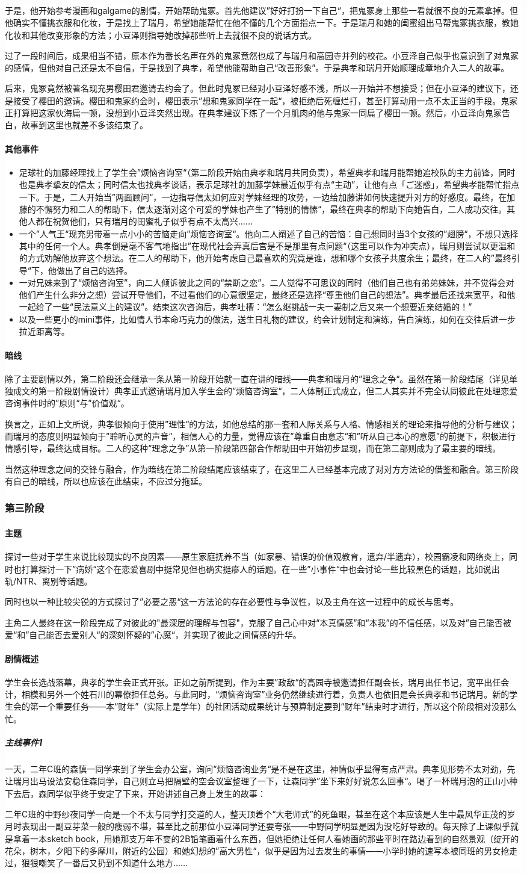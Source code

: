 于是，他开始参考漫画和galgame的剧情，开始帮助鬼冢。首先他建议”好好打扮一下自己“，把鬼冢身上那些一看就很不良的元素拿掉。但他确实不懂挑衣服和化妆，于是找上了瑞月，希望她能帮忙在他不懂的几个方面指点一下。于是瑞月和她的闺蜜组出马帮鬼冢挑衣服，教她化妆和其他改变形象的方法；小豆泽则指导她改掉那些听上去就很不良的说话方式。

过了一段时间后，成果相当不错，原本作为番长名声在外的鬼冢竟然也成了与瑞月和高园寺并列的校花。小豆泽自己似乎也意识到了对鬼冢的感情，但他对自己还是太不自信，于是找到了典孝，希望他能帮助自己“改善形象”。于是典孝和瑞月开始顺理成章地介入二人的故事。

后来，鬼冢竟然被著名现充男樱田君邀请去约会了。但此时鬼冢已经对小豆泽好感不浅，所以一开始并不想接受；但在小豆泽的建议下，还是接受了樱田的邀请。樱田和鬼冢约会时，樱田表示”想和鬼冢同学在一起“，被拒绝后死缠烂打，甚至打算动用一点不太正当的手段。鬼冢正打算把这家伙海扁一顿，没想到小豆泽突然出现。在典孝建议下练了一个月肌肉的他与鬼冢一同扁了樱田一顿。然后，小豆泽向鬼冢告白，故事到这里也就差不多该结束了。

#### 其他事件

- 足球社的加藤经理找上了学生会”烦恼咨询室“（第二阶段开始由典孝和瑞月共同负责），希望典孝和瑞月能帮她追校队的主力前锋，同时也是典孝挚友的信太；同时信太也找典孝谈话，表示足球社的加藤学妹最近似乎有点“主动”，让他有点「ご迷惑」，希望典孝能帮忙指点一下。于是，二人开始当”两面顾问“，一边指导信太如何应对学妹经理的攻势，一边给加藤讲如何快速提升对方的好感度。最终，在加藤的不懈努力和二人的帮助下，信太逐渐对这个可爱的学妹也产生了”特别的情愫“，最终在典孝的帮助下向她告白，二人成功交往。其他人都在祝贺他们，只有瑞月的闺蜜礼子似乎有点不太高兴……
- 一个”人气王“现充男带着一点小小的苦恼走向”烦恼咨询室“。他向二人阐述了自己的苦恼：自己想同时当3个女孩的”翅膀“，不想只选择其中的任何一个人。典孝倒是毫不客气地指出”在现代社会弄真后宫是不是那里有点问题“（这里可以作为冲突点），瑞月则尝试以更温和的方式劝解他放弃这个想法。在二人的帮助下，他开始考虑自己最喜欢的究竟是谁，想和哪个女孩子共度余生；最终，在二人的”最终引导“下，他做出了自己的选择。
- 一对兄妹来到了“烦恼咨询室”，向二人倾诉彼此之间的“禁断之恋”。二人觉得不可思议的同时（他们自己也有弟弟妹妹，并不觉得会对他们产生什么非分之想）尝试开导他们，不过看他们的心意很坚定，最终还是选择“尊重他们自己的想法”。典孝最后还找来宽平，和他一起给了一些“民法意义上的建议”。结束这次咨询后，典孝吐槽：“怎么继挑战一夫一妻制之后又来一个想要近亲结婚的！”
- 以及一些更小的mini事件，比如情人节本命巧克力的做法，送生日礼物的建议，约会计划制定和演练，告白演练，如何在交往后进一步拉近距离等。

#### 暗线

除了主要剧情以外，第二阶段还会继承一条从第一阶段开始就一直在讲的暗线——典孝和瑞月的”理念之争“。虽然在第一阶段结尾（详见单独成文的第一阶段剧情设计）典孝正式邀请瑞月加入学生会的”烦恼咨询室“，二人体制正式成立，但二人其实并不完全认同彼此在处理恋爱咨询事件时的”原则“与”价值观“。

换言之，正如上文所说，典孝很倾向于使用”理性“的方法，如他总结的那一套和人际关系与人格、情感相关的理论来指导他的分析与建议；而瑞月的态度则明显倾向于”聆听心灵的声音“，相信人心的力量，觉得应该在”尊重自由意志“和”听从自己本心的意愿”的前提下，积极进行情感引导，最终达成目标。二人的这种“理念之争”从第一阶段第四部合作帮助田中开始初步显现，而在第二部则成为了最主要的暗线。

当然这种理念之间的交锋与融合，作为暗线在第二阶段结尾应该结束了，在这里二人已经基本完成了对对方方法论的借鉴和融合。第三阶段有自己的暗线，所以也应该在此结束，不应过分拖延。

### 第三阶段

#### 主题

探讨一些对于学生来说比较现实的不良因素——原生家庭抚养不当（如家暴、错误的价值观教育，遗弃/半遗弃），校园霸凌和网络炎上，同时也打算探讨一下”病娇“这个在恋爱喜剧中挺常见但也确实挺瘆人的话题。在一些”小事件“中也会讨论一些比较黑色的话题，比如说出轨/NTR、离别等话题。

同时也以一种比较尖锐的方式探讨了”必要之恶“这一方法论的存在必要性与争议性，以及主角在这一过程中的成长与思考。

主角二人最终在这一阶段完成了对彼此的"最深层的理解与包容"，克服了自己心中对“本真情感”和“本我”的不信任感，以及对”自己能否被爱“和”自己能否去爱别人“的深刻怀疑的”心魔“，并实现了彼此之间情感的升华。

#### 剧情概述

学生会长选战落幕，典孝的学生会正式开张。正如之前所提到，作为主要”政敌“的高园寺被邀请担任副会长，瑞月出任书记，宽平出任会计，相模和另外一个姓石川的幕僚担任总务。与此同时，“烦恼咨询室”业务仍然继续进行着，负责人也依旧是会长典孝和书记瑞月。新的学生会的第一个重要任务——本“财年”（实际上是学年）的社团活动成果统计与预算制定要到“财年”结束时才进行，所以这个阶段相对没那么忙。

##### 主线事件1

一天，二年C班的森慎一同学来到了学生会办公室，询问”烦恼咨询业务“是不是在这里，神情似乎显得有点严肃。典孝见形势不太对劲，先让瑞月出马设法安稳住森同学，自己则立马把隔壁的空会议室整理了一下，让森同学”坐下来好好说怎么回事“。喝了一杯瑞月泡的正山小种下去后，森同学似乎终于安定了下来，开始讲述自己身上发生的故事：

二年C班的中野纱夜同学一向是一个不太与同学打交道的人，整天顶着个“大老师式”的死鱼眼，甚至在这个本应该是人生中最风华正茂的岁月时表现出一副豆芽菜一般的瘦弱不堪，甚至比之前那位小豆泽同学还要夸张——中野同学明显是因为没吃好导致的。每天除了上课似乎就是拿着一本sketch book，用她那支万年不变的2B铅笔画着什么东西，但她拒绝让任何人看她画的那些平时在路边看到的自然景观（绽开的花朵，树木，夕阳下的多摩川，附近的公园）和她幻想的”高大男性“，似乎是因为过去发生的事情——小学时她的速写本被同班的男女抢走过，狠狠嘲笑了一番后又扔到不知道什么地方……
